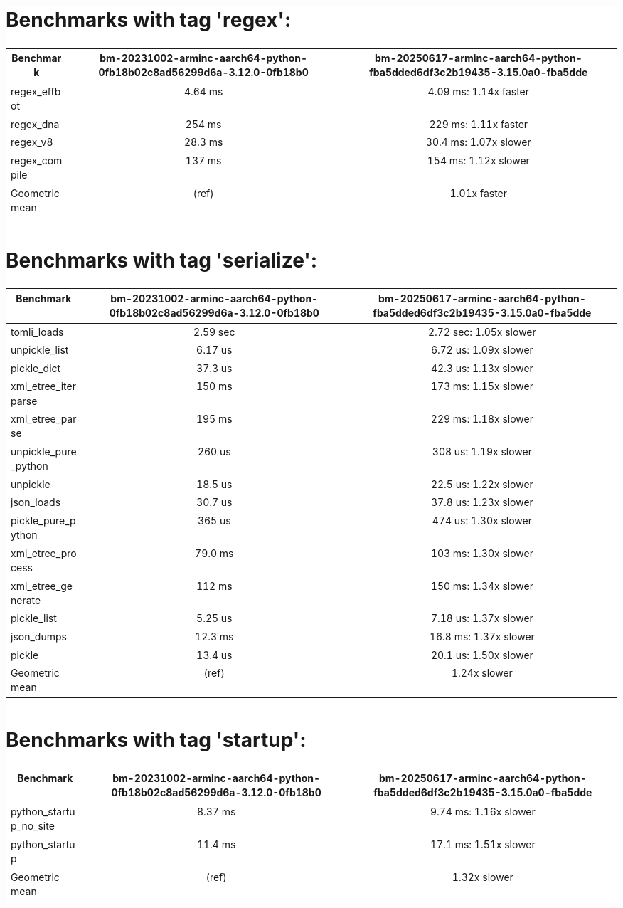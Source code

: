 Benchmarks with tag 'regex':
============================

| Benchmark      | bm-20231002-arminc-aarch64-python-0fb18b02c8ad56299d6a-3.12.0-0fb18b0 | bm-20250617-arminc-aarch64-python-fba5dded6df3c2b19435-3.15.0a0-fba5dde |
|----------------|:---------------------------------------------------------------------:|:-----------------------------------------------------------------------:|
| regex_effbot   | 4.64 ms                                                               | 4.09 ms: 1.14x faster                                                   |
| regex_dna      | 254 ms                                                                | 229 ms: 1.11x faster                                                    |
| regex_v8       | 28.3 ms                                                               | 30.4 ms: 1.07x slower                                                   |
| regex_compile  | 137 ms                                                                | 154 ms: 1.12x slower                                                    |
| Geometric mean | (ref)                                                                 | 1.01x faster                                                            |

Benchmarks with tag 'serialize':
================================

| Benchmark            | bm-20231002-arminc-aarch64-python-0fb18b02c8ad56299d6a-3.12.0-0fb18b0 | bm-20250617-arminc-aarch64-python-fba5dded6df3c2b19435-3.15.0a0-fba5dde |
|----------------------|:---------------------------------------------------------------------:|:-----------------------------------------------------------------------:|
| tomli_loads          | 2.59 sec                                                              | 2.72 sec: 1.05x slower                                                  |
| unpickle_list        | 6.17 us                                                               | 6.72 us: 1.09x slower                                                   |
| pickle_dict          | 37.3 us                                                               | 42.3 us: 1.13x slower                                                   |
| xml_etree_iterparse  | 150 ms                                                                | 173 ms: 1.15x slower                                                    |
| xml_etree_parse      | 195 ms                                                                | 229 ms: 1.18x slower                                                    |
| unpickle_pure_python | 260 us                                                                | 308 us: 1.19x slower                                                    |
| unpickle             | 18.5 us                                                               | 22.5 us: 1.22x slower                                                   |
| json_loads           | 30.7 us                                                               | 37.8 us: 1.23x slower                                                   |
| pickle_pure_python   | 365 us                                                                | 474 us: 1.30x slower                                                    |
| xml_etree_process    | 79.0 ms                                                               | 103 ms: 1.30x slower                                                    |
| xml_etree_generate   | 112 ms                                                                | 150 ms: 1.34x slower                                                    |
| pickle_list          | 5.25 us                                                               | 7.18 us: 1.37x slower                                                   |
| json_dumps           | 12.3 ms                                                               | 16.8 ms: 1.37x slower                                                   |
| pickle               | 13.4 us                                                               | 20.1 us: 1.50x slower                                                   |
| Geometric mean       | (ref)                                                                 | 1.24x slower                                                            |

Benchmarks with tag 'startup':
==============================

| Benchmark              | bm-20231002-arminc-aarch64-python-0fb18b02c8ad56299d6a-3.12.0-0fb18b0 | bm-20250617-arminc-aarch64-python-fba5dded6df3c2b19435-3.15.0a0-fba5dde |
|------------------------|:---------------------------------------------------------------------:|:-----------------------------------------------------------------------:|
| python_startup_no_site | 8.37 ms                                                               | 9.74 ms: 1.16x slower                                                   |
| python_startup         | 11.4 ms                                                               | 17.1 ms: 1.51x slower                                                   |
| Geometric mean         | (ref)                                                                 | 1.32x slower                                                            |
